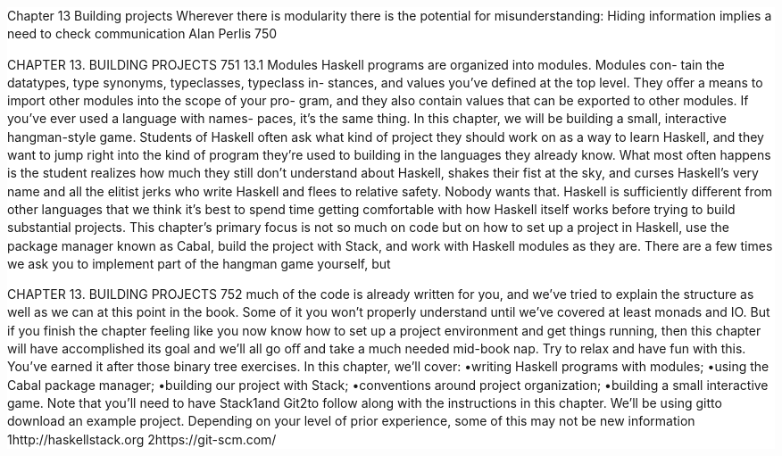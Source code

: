 Chapter 13
Building projects
Wherever there is
modularity there is the
potential for
misunderstanding:
Hiding information
implies a need to check
communication
Alan Perlis
750

CHAPTER 13. BUILDING PROJECTS 751
13.1 Modules
Haskell programs are organized into modules. Modules con-
tain the datatypes, type synonyms, typeclasses, typeclass in-
stances, and values you’ve defined at the top level. They oﬀer
a means to import other modules into the scope of your pro-
gram, and they also contain values that can be exported to
other modules. If you’ve ever used a language with names-
paces, it’s the same thing.
In this chapter, we will be building a small, interactive
hangman-style game. Students of Haskell often ask what kind
of project they should work on as a way to learn Haskell, and
they want to jump right into the kind of program they’re
used to building in the languages they already know. What
most often happens is the student realizes how much they still
don’t understand about Haskell, shakes their fist at the sky, and
curses Haskell’s very name and all the elitist jerks who write
Haskell and flees to relative safety. Nobody wants that. Haskell
is sufficiently diﬀerent from other languages that we think it’s
best to spend time getting comfortable with how Haskell itself
works before trying to build substantial projects.
This chapter’s primary focus is not so much on code but on
how to set up a project in Haskell, use the package manager
known as Cabal, build the project with Stack, and work with
Haskell modules as they are. There are a few times we ask
you to implement part of the hangman game yourself, but

CHAPTER 13. BUILDING PROJECTS 752
much of the code is already written for you, and we’ve tried to
explain the structure as well as we can at this point in the book.
Some of it you won’t properly understand until we’ve covered
at least monads and IO. But if you finish the chapter feeling
like you now know how to set up a project environment and
get things running, then this chapter will have accomplished
its goal and we’ll all go oﬀ and take a much needed mid-book
nap.
Try to relax and have fun with this. You’ve earned it after
those binary tree exercises.
In this chapter, we’ll cover:
•writing Haskell programs with modules;
•using the Cabal package manager;
•building our project with Stack;
•conventions around project organization;
•building a small interactive game.
Note that you’ll need to have Stack1and Git2to follow along
with the instructions in this chapter. We’ll be using gitto
download an example project. Depending on your level of
prior experience, some of this may not be new information
1http://haskellstack.org
2https://git-scm.com/
